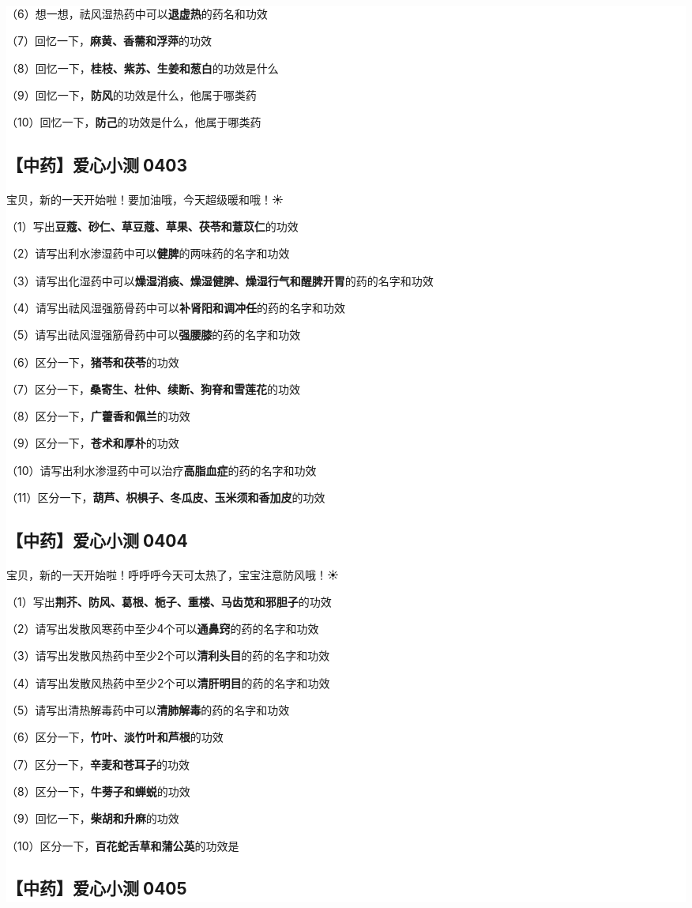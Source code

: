 （6）想一想，祛风湿热药中可以**退虚热**的药名和功效

（7）回忆一下，**麻黄、香薷和浮萍**的功效

（8）回忆一下，**桂枝、紫苏、生姜和葱白**的功效是什么

（9）回忆一下，**防风**的功效是什么，他属于哪类药

（10）回忆一下，**防己**的功效是什么，他属于哪类药

## 【中药】爱心小测 0403

宝贝，新的一天开始啦！要加油哦，今天超级暖和哦！☀

（1）写出**豆蔻、砂仁、草豆蔻、草果、茯苓和薏苡仁**的功效

（2）请写出利水渗湿药中可以**健脾**的两味药的名字和功效

（3）请写出化湿药中可以**燥湿消痰、燥湿健脾、燥湿行气和醒脾开胃**的药的名字和功效

（4）请写出祛风湿强筋骨药中可以**补肾阳和调冲任**的药的名字和功效

（5）请写出祛风湿强筋骨药中可以**强腰膝**的药的名字和功效

（6）区分一下，**猪苓和茯苓**的功效

（7）区分一下，**桑寄生、杜仲、续断、狗脊和雪莲花**的功效

（8）区分一下，**广藿香和佩兰**的功效

（9）区分一下，**苍术和厚朴**的功效

（10）请写出利水渗湿药中可以治疗**高脂血症**的药的名字和功效

（11）区分一下，**葫芦、枳椇子、冬瓜皮、玉米须和香加皮**的功效

## 【中药】爱心小测 0404

宝贝，新的一天开始啦！呼呼呼今天可太热了，宝宝注意防风哦！☀

（1）写出**荆芥、防风、葛根、栀子、重楼、马齿苋和邪胆子**的功效

（2）请写出发散风寒药中至少4个可以**通鼻窍**的药的名字和功效

（3）请写出发散风热药中至少2个可以**清利头目**的药的名字和功效

（4）请写出发散风热药中至少2个可以**清肝明目**的药的名字和功效

（5）请写出清热解毒药中可以**清肺解毒**的药的名字和功效

（6）区分一下，**竹叶、淡竹叶和芦根**的功效

（7）区分一下，**辛麦和苍耳子**的功效

（8）区分一下，**牛蒡子和蝉蜕**的功效

（9）回忆一下，**柴胡和升麻**的功效

（10）区分一下，**百花蛇舌草和蒲公英**的功效是

## 【中药】爱心小测 0405
